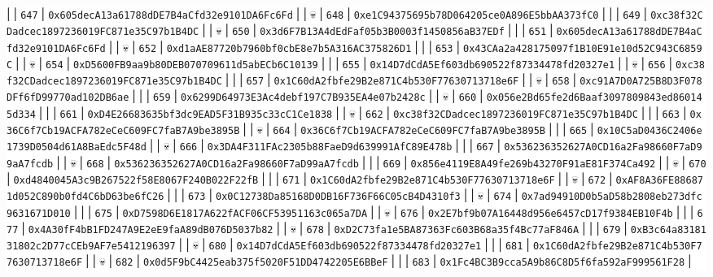 |  | `647` | `0x605decA13a61788dDE7B4aCfd32e9101DA6Fc6Fd` |
| 💀 | `648` | `0xe1C94375695b78D064205ce0A896E5bbAA373fC0` |
|  | `649` | `0xc38f32CDadcec1897236019FC871e35C97b1B4DC` |
| 💀 | `650` | `0x3d6F7B13A4dEdFaf05b3B0003f1450856aB37EDf` |
|  | `651` | `0x605decA13a61788dDE7B4aCfd32e9101DA6Fc6Fd` |
| 💀 | `652` | `0xd1aAE87720b7960bf0cbE8e7b5A316AC375826D1` |
|  | `653` | `0x43CAa2a428175097f1B10E91e10d52C943C6859C` |
| 💀 | `654` | `0xD5600FB9aa9b80DEB070709611d5abECb6C10139` |
|  | `655` | `0x14D7dCdA5Ef603db690522f87334478fd20327e1` |
| 💀 | `656` | `0xc38f32CDadcec1897236019FC871e35C97b1B4DC` |
|  | `657` | `0x1C60dA2fbfe29B2e871C4b530F77630713718e6F` |
| 💀 | `658` | `0xc91A7D0A725B8D3F078DFf6fD99770ad102DB6ae` |
|  | `659` | `0x6299D64973E3Ac4debf197C7B935EA4e07b2428c` |
| 💀 | `660` | `0x056e2Bd65fe2d6Baaf3097809843ed860145d334` |
|  | `661` | `0xD4E26683635bf3dc9EAD5F31B935c33cC1Ce1838` |
| 💀 | `662` | `0xc38f32CDadcec1897236019FC871e35C97b1B4DC` |
|  | `663` | `0x36C6f7Cb19ACFA782eCeC609FC7faB7A9be3895B` |
| 💀 | `664` | `0x36C6f7Cb19ACFA782eCeC609FC7faB7A9be3895B` |
|  | `665` | `0x10C5aD0436C2406e1739D0504d61A8BaEdc5F48d` |
| 💀 | `666` | `0x3DA4F311FAc2305b88FaeD9d639991AfC89E478b` |
|  | `667` | `0x536236352627A0CD16a2Fa98660F7aD99aA7fcdb` |
| 💀 | `668` | `0x536236352627A0CD16a2Fa98660F7aD99aA7fcdb` |
|  | `669` | `0x856e4119E8A49fe269b43270F91aE81F374Ca492` |
| 💀 | `670` | `0xd4840045A3c9B267522f58E8067F240B022F22fB` |
|  | `671` | `0x1C60dA2fbfe29B2e871C4b530F77630713718e6F` |
| 💀 | `672` | `0xAF8A36FE886871d052C890b0fd4C6bD63be6fC26` |
|  | `673` | `0x0C12738Da85168D0DB16F736F66C05cB4D4310f3` |
| 💀 | `674` | `0x7ad94910D0b5aD58b2808eb273dfc9631671D010` |
|  | `675` | `0xD7598D6E1817A622fACF06CF53951163c065a7DA` |
| 💀 | `676` | `0x2E7bf9b07A16448d956e6457cD17f9384EB10F4b` |
|  | `677` | `0x4A30fF4bB1FD247A9E2eE9faA89dB076D5037b82` |
| 💀 | `678` | `0xD2C73fa1e5BA87363Fc603B68a35f4Bc77aF846A` |
|  | `679` | `0xB3c64a8318131802c2D77cCEb9AF7e5412196397` |
| 💀 | `680` | `0x14D7dCdA5Ef603db690522f87334478fd20327e1` |
|  | `681` | `0x1C60dA2fbfe29B2e871C4b530F77630713718e6F` |
| 💀 | `682` | `0x0d5F9bC4425eab375f5020F51DD4742205E6BBeF` |
|  | `683` | `0x1Fc4BC3B9cca5A9b86C8D5f6fa592aF999561F28` |